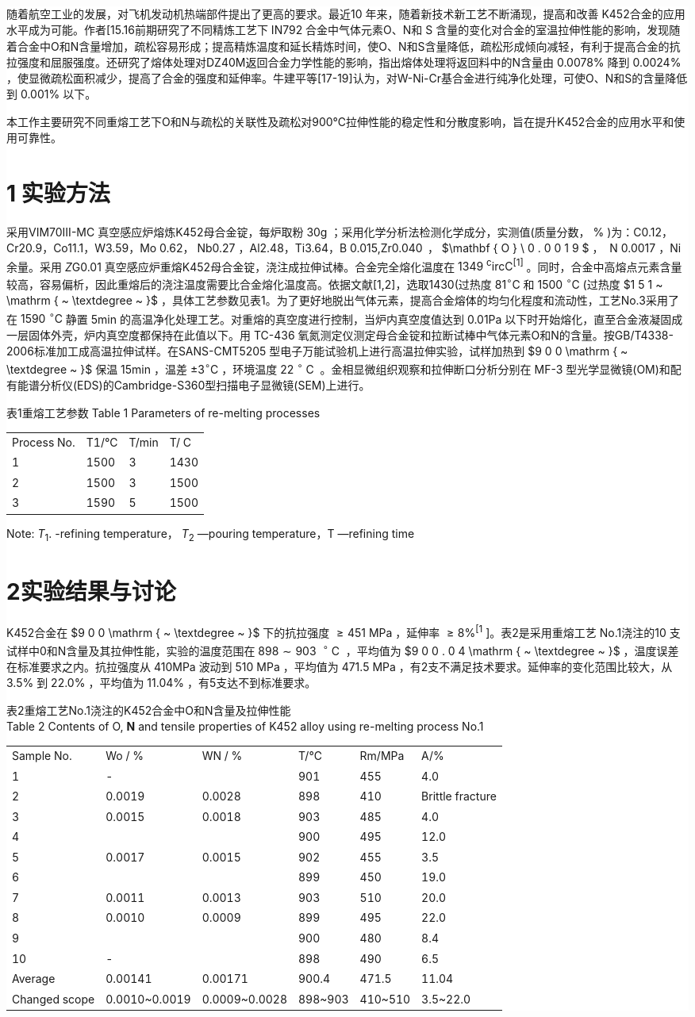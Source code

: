 随着航空工业的发展，对飞机发动机热端部件提出了更高的要求。最近10 年来，随着新技术新工艺不断涌现，提高和改善 K452合金的应用水平成为可能。作者[15.16前期研究了不同精炼工艺下 IN792 合金中气体元素O、N和 S 含量的变化对合金的室温拉伸性能的影响，发现随着合金中O和N含量增加，疏松容易形成；提高精炼温度和延长精炼时间，使O、N和S含量降低，疏松形成倾向减轻，有利于提高合金的抗拉强度和屈服强度。还研究了熔体处理对DZ40M返回合金力学性能的影响，指出熔体处理将返回料中的N含量由 $0 . 0 0 7 8 \%$ 降到 $0 . 0 0 2 4 \%$ ，使显微疏松面积减少，提高了合金的强度和延伸率。牛建平等[17-19]认为，对W-Ni-Cr基合金进行纯净化处理，可使O、N和S的含量降低到 $0 . 0 0 1 \%$ 以下。

本工作主要研究不同重熔工艺下O和N与疏松的关联性及疏松对900℃拉伸性能的稳定性和分散度影响，旨在提升K452合金的应用水平和使用可靠性。

# 1 实验方法

采用VIM70III-MC 真空感应炉熔炼K452母合金锭，每炉取粉 $3 0 \mathrm { g }$ ；采用化学分析法检测化学成分，实测值(质量分数， $\%$ )为：C0.12，Cr20.9，Co11.1，W3.59，Mo 0.62， $\mathrm { N b } 0 . 2 7$ ，Al2.48，Ti3.64，B 0.015,$\operatorname { Z r 0 . 0 4 0 }$ ， $\mathbf { O } \ 0 . 0 0 1 9 \$ ， $\mathrm { ~ N ~ } 0 . 0 0 1 7$ ，Ni余量。采用 $Z \mathrm { G 0 . 0 1 }$ 真空感应炉重熔K452母合金锭，浇注成拉伸试棒。合金完全熔化温度在 $1 3 4 9 \ \mathrm { { ^ circ C ^ { [ 1 ] } } }$ 。同时，合金中高熔点元素含量较高，容易偏析，因此重熔后的浇注温度需要比合金熔化温度高。依据文献[1,2]，选取1430(过热度 $8 1 ^ { \circ } \mathrm { C }$ 和 $1 5 0 0 \mathrm { ~ } ^ { \circ } \mathrm { C }$ (过热度 $1 5 1 ~ \mathrm { ~ \textdegree ~ }$ ，具体工艺参数见表1。为了更好地脱出气体元素，提高合金熔体的均匀化程度和流动性，工艺No.3采用了在 $1 5 9 0 \mathrm { ~ } ^ { \circ } \mathrm { C }$ 静置 $5 \mathrm { m i n }$ 的高温净化处理工艺。对重熔的真空度进行控制，当炉内真空度值达到 $0 . 0 1 \mathrm { P a }$ 以下时开始熔化，直至合金液凝固成一层固体外壳，炉内真空度都保持在此值以下。用 TC-436 氧氮测定仪测定母合金锭和拉断试棒中气体元素O和N的含量。按GB/T4338-2006标准加工成高温拉伸试样。在SANS-CMT5205 型电子万能试验机上进行高温拉伸实验，试样加热到 $9 0 0 \mathrm { ~ \textdegree ~ }$ 保温 $1 5 \mathrm { m i n }$ ，温差 $\pm 3 ^ { \circ } \mathrm { C }$ ，环境温度 $2 2 \mathrm { ~ } ^ { \circ } \mathrm { ~ C ~ }$ 。金相显微组织观察和拉伸断口分析分别在 MF-3 型光学显微镜(OM)和配有能谱分析仪(EDS)的Cambridge-S360型扫描电子显微镜(SEM)上进行。

表1重熔工艺参数 Table 1 Parameters of re-melting processes   

<html><body><table><tr><td>Process No.</td><td>T1/℃</td><td>T/min</td><td>T/ C</td></tr><tr><td>1</td><td>1500</td><td>3</td><td>1430</td></tr><tr><td>2</td><td>1500</td><td>3</td><td>1500</td></tr><tr><td>3</td><td>1590</td><td>5</td><td>1500</td></tr></table></body></html>

Note: $T _ { 1 } .$ -refining temperature， $T _ { 2 }$ —pouring temperature，T —refining time

# 2实验结果与讨论

K452合金在 $9 0 0 \mathrm { ~ \textdegree ~ }$ 下的抗拉强度 $\geqslant 4 5 1 \ \mathrm { M P a }$ ，延伸率 ${ \geqslant } 8 \% ^ { [ 1 }$ ]。表2是采用重熔工艺 No.1浇注的10 支试样中0和N含量及其拉伸性能，实验的温度范围在 $8 9 8 { \sim } 9 0 3 \ \mathrm { ~ } ^ { \circ } \mathrm { ~ C ~ }$ ，平均值为 $9 0 0 . 0 4 \mathrm { ~ \textdegree ~ }$ ，温度误差在标准要求之内。抗拉强度从 $4 1 0 \mathrm { { M P a } }$ 波动到 $5 1 0 \ \mathrm { M P a }$ ，平均值为 $4 7 1 . 5 \mathrm { \ M P a }$ ，有2支不满足技术要求。延伸率的变化范围比较大，从 $3 . 5 \%$ 到 $2 2 . 0 \%$ ，平均值为 $1 1 . 0 4 \%$ ，有5支达不到标准要求。

表2重熔工艺No.1浇注的K452合金中O和N含量及拉伸性能  
Table 2 Contents of O, $\mathbf { N }$ and tensile properties of K452 alloy using re-melting process No.1   

<html><body><table><tr><td>Sample No.</td><td>Wo / %</td><td>WN / %</td><td>T/℃</td><td>Rm/MPa</td><td>A/%</td></tr><tr><td>1</td><td>-</td><td></td><td>901</td><td>455</td><td>4.0</td></tr><tr><td>2</td><td>0.0019</td><td>0.0028</td><td>898</td><td>410</td><td>Brittle fracture</td></tr><tr><td>3</td><td>0.0015</td><td>0.0018</td><td>903</td><td>485</td><td>4.0</td></tr><tr><td>4</td><td></td><td></td><td>900</td><td>495</td><td>12.0</td></tr><tr><td>5</td><td>0.0017</td><td>0.0015</td><td>902</td><td>455</td><td>3.5</td></tr><tr><td>6</td><td></td><td></td><td>899</td><td>450</td><td>19.0</td></tr><tr><td>7</td><td>0.0011</td><td>0.0013</td><td>903</td><td>510</td><td>20.0</td></tr><tr><td>8</td><td>0.0010</td><td>0.0009</td><td>899</td><td>495</td><td>22.0</td></tr><tr><td>9</td><td></td><td></td><td>900</td><td>480</td><td>8.4</td></tr><tr><td>10</td><td>-</td><td></td><td>898</td><td>490</td><td>6.5</td></tr><tr><td>Average</td><td>0.00141</td><td>0.00171</td><td>900.4</td><td>471.5</td><td>11.04</td></tr><tr><td>Changed scope</td><td>0.0010~0.0019</td><td>0.0009~0.0028</td><td>898~903</td><td>410~510</td><td>3.5~22.0</td></tr></table></body></html>
